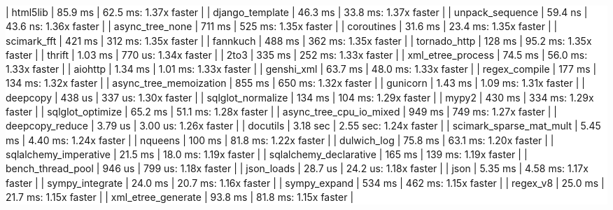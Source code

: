 | html5lib                | 85.9 ms                                                | 62.5 ms: 1.37x faster                                                             |
| django_template         | 46.3 ms                                                | 33.8 ms: 1.37x faster                                                             |
| unpack_sequence         | 59.4 ns                                                | 43.6 ns: 1.36x faster                                                             |
| async_tree_none         | 711 ms                                                 | 525 ms: 1.35x faster                                                              |
| coroutines              | 31.6 ms                                                | 23.4 ms: 1.35x faster                                                             |
| scimark_fft             | 421 ms                                                 | 312 ms: 1.35x faster                                                              |
| fannkuch                | 488 ms                                                 | 362 ms: 1.35x faster                                                              |
| tornado_http            | 128 ms                                                 | 95.2 ms: 1.35x faster                                                             |
| thrift                  | 1.03 ms                                                | 770 us: 1.34x faster                                                              |
| 2to3                    | 335 ms                                                 | 252 ms: 1.33x faster                                                              |
| xml_etree_process       | 74.5 ms                                                | 56.0 ms: 1.33x faster                                                             |
| aiohttp                 | 1.34 ms                                                | 1.01 ms: 1.33x faster                                                             |
| genshi_xml              | 63.7 ms                                                | 48.0 ms: 1.33x faster                                                             |
| regex_compile           | 177 ms                                                 | 134 ms: 1.32x faster                                                              |
| async_tree_memoization  | 855 ms                                                 | 650 ms: 1.32x faster                                                              |
| gunicorn                | 1.43 ms                                                | 1.09 ms: 1.31x faster                                                             |
| deepcopy                | 438 us                                                 | 337 us: 1.30x faster                                                              |
| sqlglot_normalize       | 134 ms                                                 | 104 ms: 1.29x faster                                                              |
| mypy2                   | 430 ms                                                 | 334 ms: 1.29x faster                                                              |
| sqlglot_optimize        | 65.2 ms                                                | 51.1 ms: 1.28x faster                                                             |
| async_tree_cpu_io_mixed | 949 ms                                                 | 749 ms: 1.27x faster                                                              |
| deepcopy_reduce         | 3.79 us                                                | 3.00 us: 1.26x faster                                                             |
| docutils                | 3.18 sec                                               | 2.55 sec: 1.24x faster                                                            |
| scimark_sparse_mat_mult | 5.45 ms                                                | 4.40 ms: 1.24x faster                                                             |
| nqueens                 | 100 ms                                                 | 81.8 ms: 1.22x faster                                                             |
| dulwich_log             | 75.8 ms                                                | 63.1 ms: 1.20x faster                                                             |
| sqlalchemy_imperative   | 21.5 ms                                                | 18.0 ms: 1.19x faster                                                             |
| sqlalchemy_declarative  | 165 ms                                                 | 139 ms: 1.19x faster                                                              |
| bench_thread_pool       | 946 us                                                 | 799 us: 1.18x faster                                                              |
| json_loads              | 28.7 us                                                | 24.2 us: 1.18x faster                                                             |
| json                    | 5.35 ms                                                | 4.58 ms: 1.17x faster                                                             |
| sympy_integrate         | 24.0 ms                                                | 20.7 ms: 1.16x faster                                                             |
| sympy_expand            | 534 ms                                                 | 462 ms: 1.15x faster                                                              |
| regex_v8                | 25.0 ms                                                | 21.7 ms: 1.15x faster                                                             |
| xml_etree_generate      | 93.8 ms                                                | 81.8 ms: 1.15x faster                                                             |